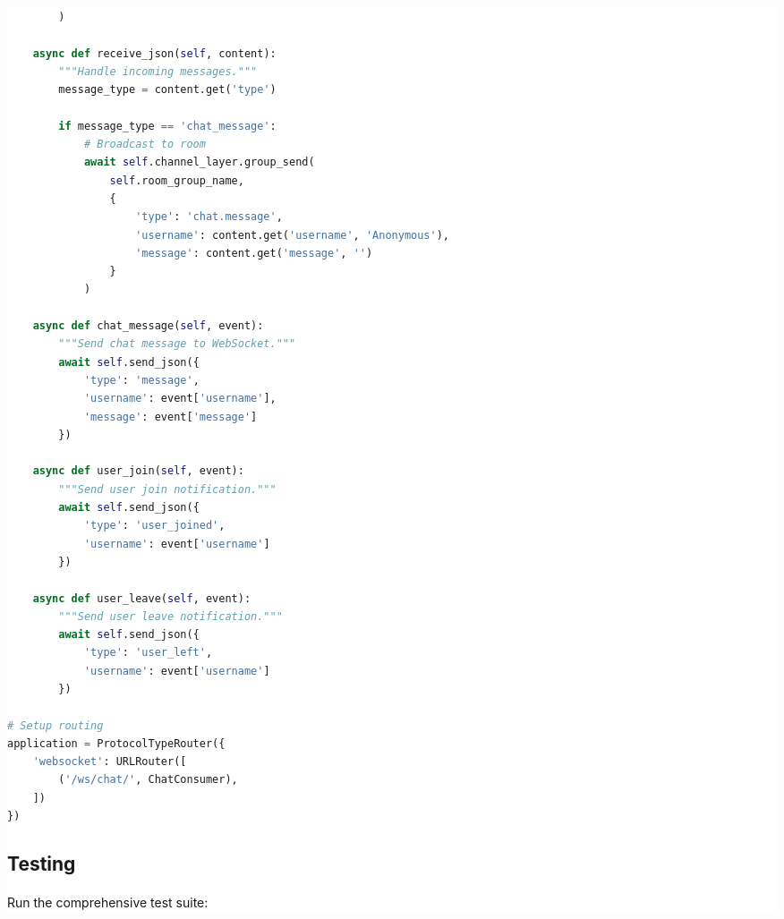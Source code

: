 ```python
        )
    
    async def receive_json(self, content):
        """Handle incoming messages."""
        message_type = content.get('type')
        
        if message_type == 'chat_message':
            # Broadcast to room
            await self.channel_layer.group_send(
                self.room_group_name,
                {
                    'type': 'chat.message',
                    'username': content.get('username', 'Anonymous'),
                    'message': content.get('message', '')
                }
            )
    
    async def chat_message(self, event):
        """Send chat message to WebSocket."""
        await self.send_json({
            'type': 'message',
            'username': event['username'],
            'message': event['message']
        })
    
    async def user_join(self, event):
        """Send user join notification."""
        await self.send_json({
            'type': 'user_joined',
            'username': event['username']
        })
    
    async def user_leave(self, event):
        """Send user leave notification."""
        await self.send_json({
            'type': 'user_left',
            'username': event['username']
        })

# Setup routing
application = ProtocolTypeRouter({
    'websocket': URLRouter([
        ('/ws/chat/', ChatConsumer),
    ])
})
```

## Testing

Run the comprehensive test suite:
